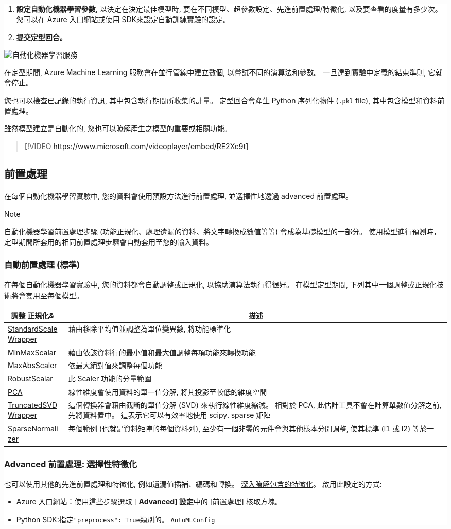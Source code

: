 1. **設定自動化機器學習參數**, 以決定在決定最佳模型時, 要在不同模型、超參數設定、先進前置處理/特徵化, 以及要查看的度量有多少次。  您可以[在 Azure 入口網站](how-to-create-portal-experiments.md)或[使用 SDK](how-to-configure-auto-train.md)來設定自動訓練實驗的設定。

1. **提交定型回合。**

  ![自動化機器學習服務](./media/how-to-automated-ml/automl-concept-diagram2.png)

在定型期間, Azure Machine Learning 服務會在並行管線中建立數個, 以嘗試不同的演算法和參數。 一旦達到實驗中定義的結束準則, 它就會停止。

您也可以檢查已記錄的執行資訊, 其中包含執行期間所收集的[計量](how-to-understand-automated-ml.md)。 定型回合會產生 Python 序列化物件 (`.pkl` file), 其中包含模型和資料前置處理。

雖然模型建立是自動化的, 您也可以瞭解產生之模型的[重要或相關功能](how-to-configure-auto-train.md#explain)。

> [!VIDEO https://www.microsoft.com/videoplayer/embed/RE2Xc9t]

<a name="preprocess"></a>

## <a name="preprocessing"></a>前置處理

在每個自動化機器學習實驗中, 您的資料會使用預設方法進行前置處理, 並選擇性地透過 advanced 前置處理。

> [!NOTE]
> 自動化機器學習前置處理步驟 (功能正規化、處理遺漏的資料、將文字轉換成數值等等) 會成為基礎模型的一部分。 使用模型進行預測時，定型期間所套用的相同前置處理步驟會自動套用至您的輸入資料。

### <a name="automatic-preprocessing-standard"></a>自動前置處理 (標準)

在每個自動化機器學習實驗中, 您的資料都會自動調整或正規化, 以協助演算法執行得很好。  在模型定型期間, 下列其中一個調整或正規化技術將會套用至每個模型。

|調整&nbsp;正規化& &nbsp;| 描述 |
| ------------- | ------------- |
| [StandardScaleWrapper](https://scikit-learn.org/stable/modules/generated/sklearn.preprocessing.StandardScaler.html)  | 藉由移除平均值並調整為單位變異數, 將功能標準化  |
| [MinMaxScalar](https://scikit-learn.org/stable/modules/generated/sklearn.preprocessing.MinMaxScaler.html)  | 藉由依該資料行的最小值和最大值調整每項功能來轉換功能  |
| [MaxAbsScaler](https://scikit-learn.org/stable/modules/generated/sklearn.preprocessing.MaxAbsScaler.html#sklearn.preprocessing.MaxAbsScaler) |依最大絕對值來調整每個功能 |
| [RobustScalar](https://scikit-learn.org/stable/modules/generated/sklearn.preprocessing.RobustScaler.html) |此 Scaler 功能的分量範圍 |
| [PCA](https://scikit-learn.org/stable/modules/generated/sklearn.decomposition.PCA.html) |線性維度會使用資料的單一值分解, 將其投影至較低的維度空間 |
| [TruncatedSVDWrapper](https://scikit-learn.org/stable/modules/generated/sklearn.decomposition.TruncatedSVD.html) |這個轉換器會藉由截斷的單值分解 (SVD) 來執行線性維度縮減。 相對於 PCA, 此估計工具不會在計算單數值分解之前, 先將資料置中。 這表示它可以有效率地使用 scipy. sparse 矩陣 |
| [SparseNormalizer](https://scikit-learn.org/stable/modules/generated/sklearn.preprocessing.Normalizer.html) | 每個範例 (也就是資料矩陣的每個資料列), 至少有一個非零的元件會與其他樣本分開調整, 使其標準 (l1 或 l2) 等於一 |

### <a name="advanced-preprocessing-optional-featurization"></a>Advanced 前置處理: 選擇性特徵化

也可以使用其他的先進前置處理和特徵化, 例如遺漏值插補、編碼和轉換。 [深入瞭解包含的特徵化](how-to-create-portal-experiments.md#preprocess)。 啟用此設定的方式:

+ Azure 入口網站：[使用這些步驟](how-to-create-portal-experiments.md)選取 [ **Advanced] 設定**中的 [前置處理] 核取方塊。

+ Python SDK:指定`"preprocess": True`類別的。 [ `AutoMLConfig` ](https://docs.microsoft.com/python/api/azureml-train-automl/azureml.train.automl.automlconfig?view=azure-ml-py)
